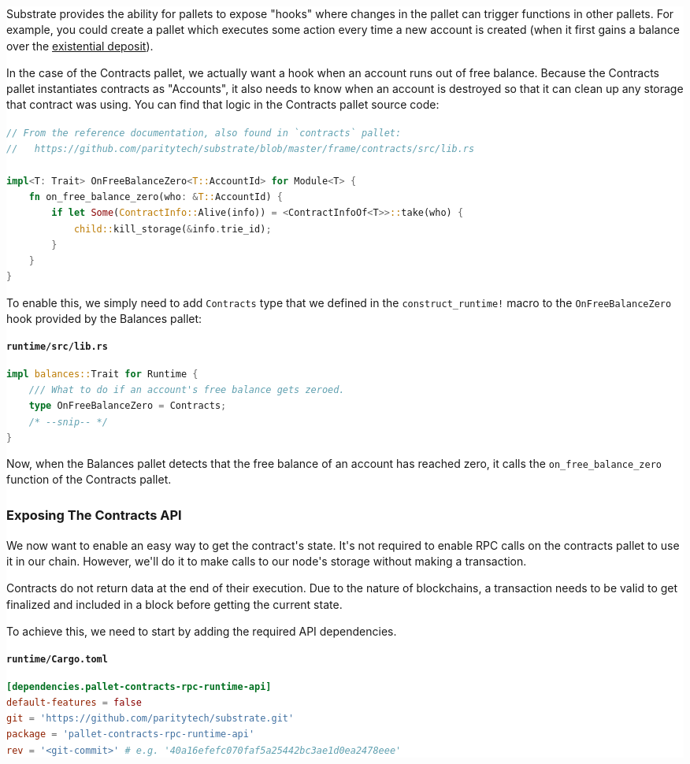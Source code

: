 Substrate provides the ability for pallets to expose "hooks" where changes in the pallet can trigger functions in other pallets. For example, you could create a pallet which executes some action every time a new account is created (when it first gains a balance over the [existential deposit](https://substrate.dev/docs/en/overview/glossary#existential-deposit)).

In the case of the Contracts pallet, we actually want a hook when an account runs out of free balance. Because the Contracts pallet instantiates contracts as "Accounts", it also needs to know when an account is destroyed so that it can clean up any storage that contract was using. You can find that logic in the Contracts pallet source code:

```rust
// From the reference documentation, also found in `contracts` pallet:
//   https://github.com/paritytech/substrate/blob/master/frame/contracts/src/lib.rs

impl<T: Trait> OnFreeBalanceZero<T::AccountId> for Module<T> {
	fn on_free_balance_zero(who: &T::AccountId) {
		if let Some(ContractInfo::Alive(info)) = <ContractInfoOf<T>>::take(who) {
			child::kill_storage(&info.trie_id);
		}
	}
}
```

To enable this, we simply need to add `Contracts` type that we defined in 
the `construct_runtime!` macro to the `OnFreeBalanceZero` hook provided by 
the Balances pallet:

**`runtime/src/lib.rs`**

```rust
impl balances::Trait for Runtime {
    /// What to do if an account's free balance gets zeroed.
    type OnFreeBalanceZero = Contracts;
    /* --snip-- */
}
```
Now, when the Balances pallet detects that the free balance of an account has 
reached zero, it calls the `on_free_balance_zero` function of the Contracts pallet.

### Exposing The Contracts API

We now want to enable an easy way to get the contract's state. It's not required to 
enable RPC calls on the contracts pallet to use it in our chain. 
However, we'll do it to make calls to our node's storage without making a transaction.

Contracts do not return data at the end of their execution. Due to the nature of blockchains, 
a transaction needs to be valid to get finalized and included in a block before getting the 
current state.

To achieve this, we need to start by adding the required API dependencies.

**`runtime/Cargo.toml`**
```TOML
[dependencies.pallet-contracts-rpc-runtime-api]
default-features = false
git = 'https://github.com/paritytech/substrate.git'
package = 'pallet-contracts-rpc-runtime-api'
rev = '<git-commit>' # e.g. '40a16efefc070faf5a25442bc3ae1d0ea2478eee'
```
